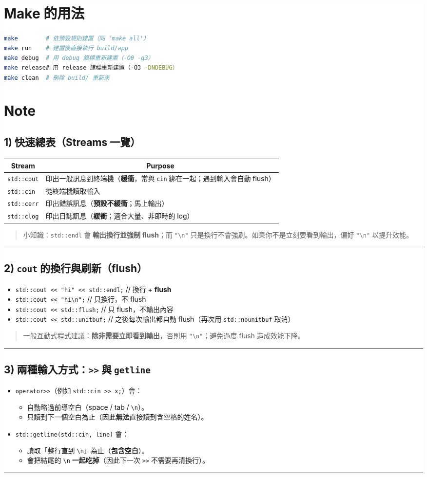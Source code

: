 # Make 的用法

```bash
make        # 依預設規則建置（同 'make all'）
make run    # 建置後直接執行 build/app
make debug  # 用 debug 旗標重新建置（-O0 -g3）
make release# 用 release 旗標重新建置（-O3 -DNDEBUG）
make clean  # 刪除 build/ 重新來
```

# Note

## 1) 快速總表（Streams 一覽）

| Stream      | Purpose                                        |
| ----------- | ---------------------------------------------- |
| `std::cout` | 印出一般訊息到終端機（**緩衝**，常與 `cin` 綁在一起；遇到輸入會自動 flush） |
| `std::cin`  | 從終端機讀取輸入                                       |
| `std::cerr` | 印出錯誤訊息（**預設不緩衝**；馬上輸出）                         |
| `std::clog` | 印出日誌訊息（**緩衝**；適合大量、非即時的 log）                   |

> 小知識：`std::endl` 會 **輸出換行並強制 flush**；而 `"\n"` 只是換行不會強刷。如果你不是立刻要看到輸出，偏好 `"\n"` 以提升效能。

---

## 2) `cout` 的換行與刷新（flush）

* `std::cout << "hi" << std::endl;`  // 換行 + **flush**
* `std::cout << "hi\n";`             // 只換行，不 flush
* `std::cout << std::flush;`           // 只 flush，不輸出內容
* `std::cout << std::unitbuf;`         // 之後每次輸出都自動 flush（再次用 `std::nounitbuf` 取消）

> 一般互動式程式建議：**除非需要立即看到輸出**，否則用 `"\n"`；避免過度 flush 造成效能下降。

---

## 3) 兩種輸入方式：`>>` 與 `getline`

* `operator>>`（例如 `std::cin >> x;`）會：

  * 自動略過前導空白（space / tab / `\n`）。
  * 只讀到下一個空白為止（因此**無法**直接讀到含空格的姓名）。
* `std::getline(std::cin, line)` 會：

  * 讀取「整行直到 `\n`」為止（**包含空白**）。
  * 會把結尾的 `\n` **一起吃掉**（因此下一次 `>>` 不需要再清換行）。

---
